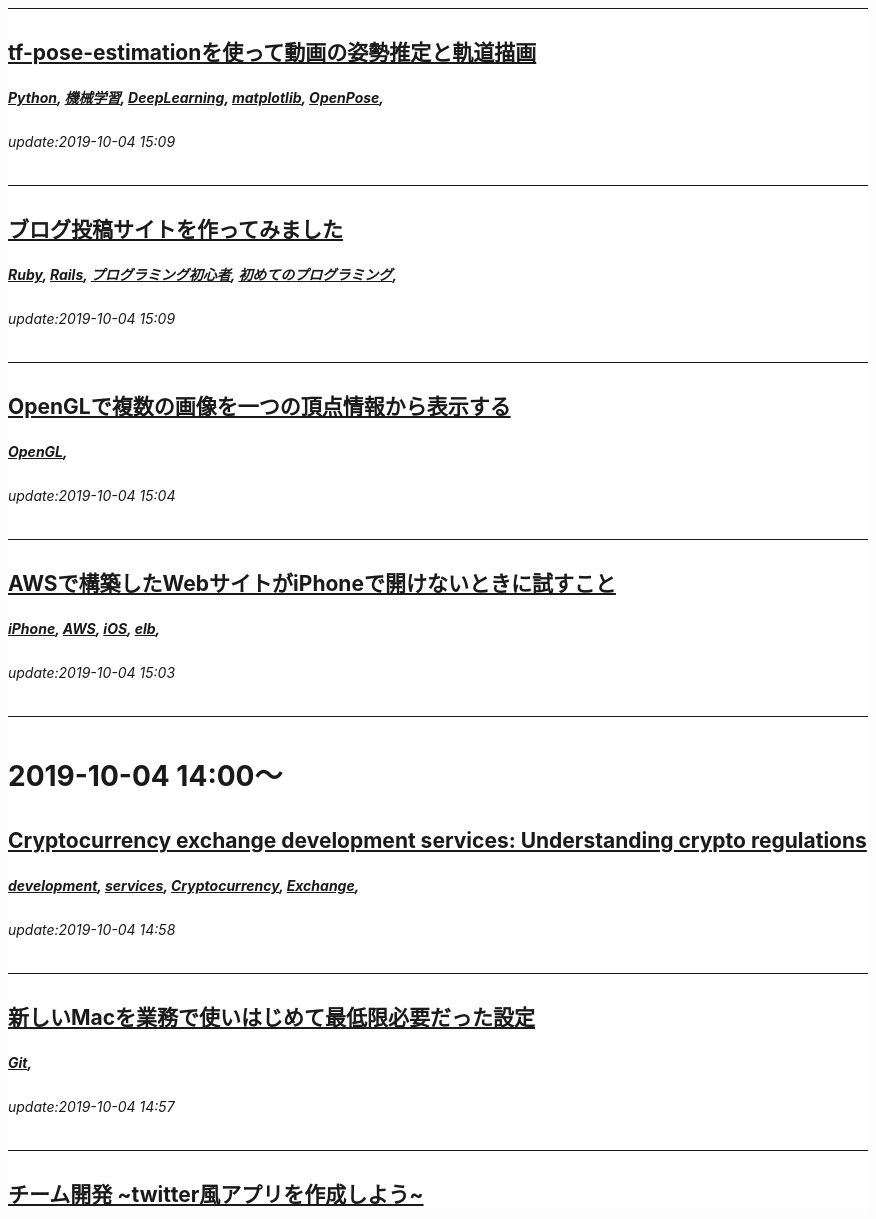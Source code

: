 
---
## [tf-pose-estimationを使って動画の姿勢推定と軌道描画](https://qiita.com/fugunoko/items/8010a4552a4dc01cf4a2)
##### [Python](https://qiita.com/tags/Python), [機械学習](https://qiita.com/tags/機械学習), [DeepLearning](https://qiita.com/tags/DeepLearning), [matplotlib](https://qiita.com/tags/matplotlib), [OpenPose](https://qiita.com/tags/OpenPose), 
###### update:2019-10-04 15:09
---
## [ブログ投稿サイトを作ってみました](https://qiita.com/anomeme/items/44cc6779b0a2779dbbe8)
##### [Ruby](https://qiita.com/tags/Ruby), [Rails](https://qiita.com/tags/Rails), [プログラミング初心者](https://qiita.com/tags/プログラミング初心者), [初めてのプログラミング](https://qiita.com/tags/初めてのプログラミング), 
###### update:2019-10-04 15:09
---
## [OpenGLで複数の画像を一つの頂点情報から表示する](https://qiita.com/desktopgame/items/ee37fdbf1211f130d026)
##### [OpenGL](https://qiita.com/tags/OpenGL), 
###### update:2019-10-04 15:04
---
## [AWSで構築したWebサイトがiPhoneで開けないときに試すこと](https://qiita.com/lmatsul/items/b221455b3fd31ac1cc3b)
##### [iPhone](https://qiita.com/tags/iPhone), [AWS](https://qiita.com/tags/AWS), [iOS](https://qiita.com/tags/iOS), [elb](https://qiita.com/tags/elb), 
###### update:2019-10-04 15:03
---




# 2019-10-04 14:00～
## [Cryptocurrency exchange development services: Understanding crypto regulations](https://qiita.com/AntierSolutions/items/7ebab43d8527e40ba19f)
##### [development](https://qiita.com/tags/development), [services](https://qiita.com/tags/services), [Cryptocurrency](https://qiita.com/tags/Cryptocurrency), [Exchange](https://qiita.com/tags/Exchange), 
###### update:2019-10-04 14:58
---
## [新しいMacを業務で使いはじめて最低限必要だった設定](https://qiita.com/masssami/items/37955caafdeb7f4b54dd)
##### [Git](https://qiita.com/tags/Git), 
###### update:2019-10-04 14:57
---
## [チーム開発 ~twitter風アプリを作成しよう~](https://qiita.com/Saijo_Tsubasa/items/a820640507af2ab161dc)
